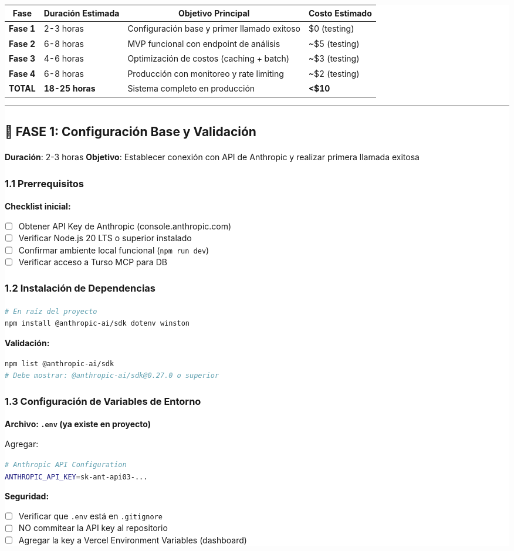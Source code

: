 | Fase | Duración Estimada | Objetivo Principal | Costo Estimado |
|------|-------------------|-------------------|----------------|
| **Fase 1** | 2-3 horas | Configuración base y primer llamado exitoso | $0 (testing) |
| **Fase 2** | 6-8 horas | MVP funcional con endpoint de análisis | ~$5 (testing) |
| **Fase 3** | 4-6 horas | Optimización de costos (caching + batch) | ~$3 (testing) |
| **Fase 4** | 6-8 horas | Producción con monitoreo y rate limiting | ~$2 (testing) |
| **TOTAL** | **18-25 horas** | Sistema completo en producción | **<$10** |

---

## 🚀 FASE 1: Configuración Base y Validación

**Duración**: 2-3 horas
**Objetivo**: Establecer conexión con API de Anthropic y realizar primera llamada exitosa

### 1.1 Prerrequisitos

**Checklist inicial:**
- [ ] Obtener API Key de Anthropic (console.anthropic.com)
- [ ] Verificar Node.js 20 LTS o superior instalado
- [ ] Confirmar ambiente local funcional (`npm run dev`)
- [ ] Verificar acceso a Turso MCP para DB

### 1.2 Instalación de Dependencias

```bash
# En raíz del proyecto
npm install @anthropic-ai/sdk dotenv winston
```

**Validación:**
```bash
npm list @anthropic-ai/sdk
# Debe mostrar: @anthropic-ai/sdk@0.27.0 o superior
```

### 1.3 Configuración de Variables de Entorno

**Archivo: `.env` (ya existe en proyecto)**

Agregar:
```bash
# Anthropic API Configuration
ANTHROPIC_API_KEY=sk-ant-api03-...
```

**Seguridad:**
- [ ] Verificar que `.env` está en `.gitignore`
- [ ] NO commitear la API key al repositorio
- [ ] Agregar la key a Vercel Environment Variables (dashboard)
